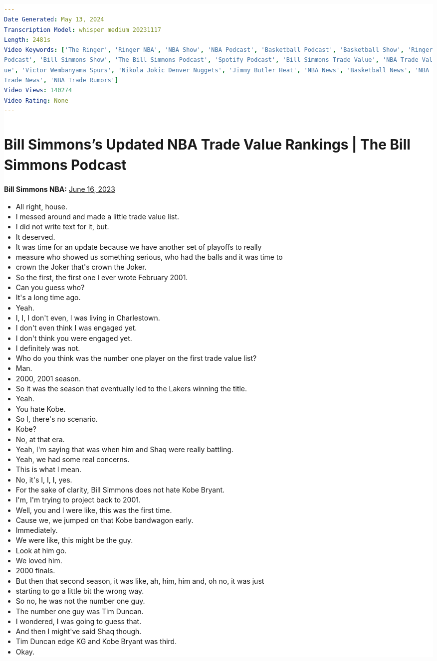 ```yaml
---
Date Generated: May 13, 2024
Transcription Model: whisper medium 20231117
Length: 2481s
Video Keywords: ['The Ringer', 'Ringer NBA', 'NBA Show', 'NBA Podcast', 'Basketball Podcast', 'Basketball Show', 'Ringer Podcast', 'Bill Simmons Show', 'The Bill Simmons Podcast', 'Spotify Podcast', 'Bill Simmons Trade Value', 'NBA Trade Value', 'Victor Wembanyama Spurs', 'Nikola Jokic Denver Nuggets', 'Jimmy Butler Heat', 'NBA News', 'Basketball News', 'NBA Trade News', 'NBA Trade Rumors']
Video Views: 140274
Video Rating: None
---
```


# Bill Simmons’s Updated NBA Trade Value Rankings | The Bill Simmons Podcast
**Bill Simmons NBA:** [June 16, 2023](https://www.youtube.com/watch?v=NBqW0fYNudY)
*  All right, house.
*  I messed around and made a little trade value list.
*  I did not write text for it, but.
*  It deserved.
*  It was time for an update because we have another set of playoffs to really
*  measure who showed us something serious, who had the balls and it was time to
*  crown the Joker that's crown the Joker.
*  So the first, the first one I ever wrote February 2001.
*  Can you guess who?
*  It's a long time ago.
*  Yeah.
*  I, I, I don't even, I was living in Charlestown.
*  I don't even think I was engaged yet.
*  I don't think you were engaged yet.
*  I definitely was not.
*  Who do you think was the number one player on the first trade value list?
*  Man.
*  2000, 2001 season.
*  So it was the season that eventually led to the Lakers winning the title.
*  Yeah.
*  You hate Kobe.
*  So I, there's no scenario.
*  Kobe?
*  No, at that era.
*  Yeah, I'm saying that was when him and Shaq were really battling.
*  Yeah, we had some real concerns.
*  This is what I mean.
*  No, it's I, I, I, yes.
*  For the sake of clarity, Bill Simmons does not hate Kobe Bryant.
*  I'm, I'm trying to project back to 2001.
*  Well, you and I were like, this was the first time.
*  Cause we, we jumped on that Kobe bandwagon early.
*  Immediately.
*  We were like, this might be the guy.
*  Look at him go.
*  We loved him.
*  2000 finals.
*  But then that second season, it was like, ah, him, him and, oh no, it was just
*  starting to go a little bit the wrong way.
*  So no, he was not the number one guy.
*  The number one guy was Tim Duncan.
*  I wondered, I was going to guess that.
*  And then I might've said Shaq though.
*  Tim Duncan edge KG and Kobe Bryant was third.
*  Okay.